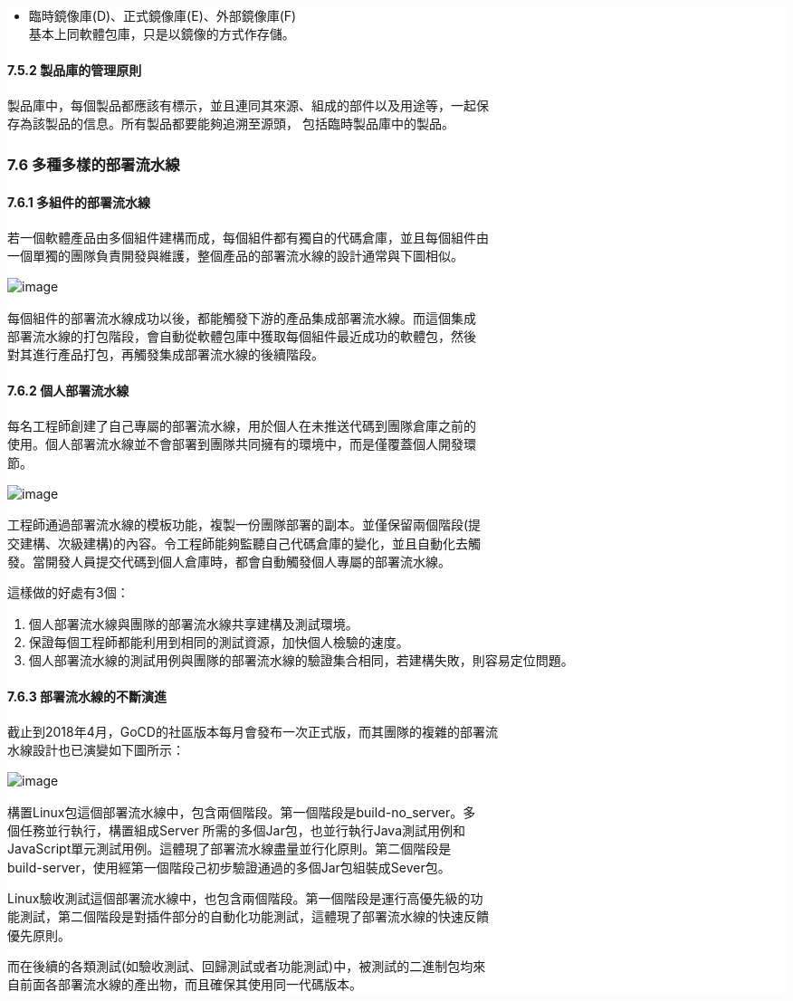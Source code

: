 * 臨時鏡像庫(D)、正式鏡像庫(E)、外部鏡像庫(F) <br>
基本上同軟體包庫，只是以鏡像的方式作存儲。

#### 7.5.2 製品庫的管理原則

製品庫中，每個製品都應該有標示，並且連同其來源、組成的部件以及用途等，一起保 <br>
存為該製品的信息。所有製品都要能夠追溯至源頭， 包括臨時製品庫中的製品。

### 7.6 多種多樣的部署流水線

#### 7.6.1 多組件的部署流水線

若一個軟體產品由多個組件建構而成，每個組件都有獨自的代碼倉庫，並且每個組件由 <br>
一個單獨的團隊負責開發與維護，整個產品的部署流水線的設計通常與下圖相似。

![image](https://user-images.githubusercontent.com/54253518/166899205-b31d710f-6249-41a5-ba19-efccb1121fde.png)

每個組件的部署流水線成功以後，都能觸發下游的產品集成部署流水線。而這個集成 <br>
部署流水線的打包階段，會自動從軟體包庫中獲取每個組件最近成功的軟體包，然後 <br>
對其進行產品打包，再觸發集成部署流水線的後續階段。

#### 7.6.2 個人部署流水線

每名工程師創建了自己專屬的部署流水線，用於個人在未推送代碼到團隊倉庫之前的 <br>
使用。個人部署流水線並不會部署到團隊共同擁有的環境中，而是僅覆蓋個人開發環 <br>
節。

![image](https://user-images.githubusercontent.com/54253518/166899696-d76c146d-e533-4ad3-b56a-98640ff7761f.png)

工程師通過部署流水線的模板功能，複製一份團隊部署的副本。並僅保留兩個階段(提 <br>
交建構、次級建構)的內容。令工程師能夠監聽自己代碼倉庫的變化，並且自動化去觸 <br>
發。當開發人員提交代碼到個人倉庫時，都會自動觸發個人專屬的部署流水線。

這樣做的好處有3個：
1. 個人部署流水線與團隊的部署流水線共享建構及測試環境。
2. 保證每個工程師都能利用到相同的測試資源，加快個人檢驗的速度。
3. 個人部署流水線的測試用例與團隊的部署流水線的驗證集合相同，若建構失敗，則容易定位問題。

#### 7.6.3 部署流水線的不斷演進

截止到2018年4月，GoCD的社區版本每月會發布一次正式版，而其團隊的複雜的部署流 <br>
水線設計也已演變如下圖所示：

![image](https://user-images.githubusercontent.com/54253518/166899792-fcad6ccd-9287-47ca-81d3-6239c603d261.png)

構置Linux包這個部署流水線中，包含兩個階段。第一個階段是build-no_server。多 <br>
個任務並行執行，構置組成Server 所需的多個Jar包，也並行執行Java測試用例和 <br>
JavaScript單元測試用例。這體現了部署流水線盡量並行化原則。第二個階段是 <br>
build-server，使用經第一個階段己初步驗證通過的多個Jar包組裝成Sever包。

Linux驗收測試這個部署流水線中，也包含兩個階段。第一個階段是運行高優先級的功 <br>
能測試，第二個階段是對插件部分的自動化功能測試，這體現了部署流水線的快速反饋 <br>
優先原則。

而在後續的各類測試(如驗收測試、回歸測試或者功能測試)中，被測試的二進制包均來 <br>
自前面各部署流水線的產出物，而且確保其使用同一代碼版本。
